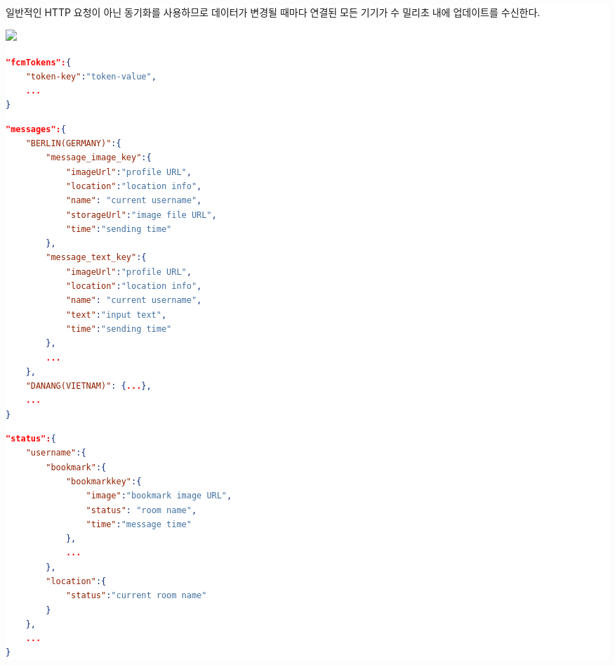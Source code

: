 일반적인 HTTP 요청이 아닌 동기화를 사용하므로 데이터가 변경될 때마다 연결된 모든 기기가 수 밀리초 내에 업데이트를 수신한다.

![](https://user-images.githubusercontent.com/26458200/50152194-53ac5200-0306-11e9-9f3a-8b1e48fb7088.png)

```json
"fcmTokens":{
    "token-key":"token-value", 
    ...
}
```

```json
"messages":{
    "BERLIN(GERMANY)":{
        "message_image_key":{
            "imageUrl":"profile URL",
            "location":"location info",
            "name": "current username",
            "storageUrl":"image file URL",
            "time":"sending time"
        }, 
        "message_text_key":{
            "imageUrl":"profile URL",
            "location":"location info",
            "name": "current username",
            "text":"input text",
            "time":"sending time"
        },
        ...
    }, 
    "DANANG(VIETNAM)": {...},
    ...
}
```

```json
"status":{
    "username":{
        "bookmark":{
            "bookmarkkey":{
                "image":"bookmark image URL",
                "status": "room name",
                "time":"message time"
            },
            ...
        },
        "location":{
            "status":"current room name"
        }
    },
    ...
}
```
